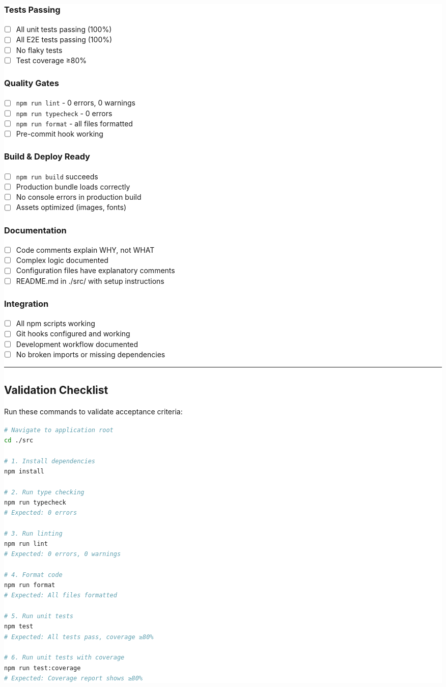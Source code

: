 ### Tests Passing
- [ ] All unit tests passing (100%)
- [ ] All E2E tests passing (100%)
- [ ] No flaky tests
- [ ] Test coverage ≥80%

### Quality Gates
- [ ] `npm run lint` - 0 errors, 0 warnings
- [ ] `npm run typecheck` - 0 errors
- [ ] `npm run format` - all files formatted
- [ ] Pre-commit hook working

### Build & Deploy Ready
- [ ] `npm run build` succeeds
- [ ] Production bundle loads correctly
- [ ] No console errors in production build
- [ ] Assets optimized (images, fonts)

### Documentation
- [ ] Code comments explain WHY, not WHAT
- [ ] Complex logic documented
- [ ] Configuration files have explanatory comments
- [ ] README.md in ./src/ with setup instructions

### Integration
- [ ] All npm scripts working
- [ ] Git hooks configured and working
- [ ] Development workflow documented
- [ ] No broken imports or missing dependencies

---

## Validation Checklist

Run these commands to validate acceptance criteria:

```bash
# Navigate to application root
cd ./src

# 1. Install dependencies
npm install

# 2. Run type checking
npm run typecheck
# Expected: 0 errors

# 3. Run linting
npm run lint
# Expected: 0 errors, 0 warnings

# 4. Format code
npm run format
# Expected: All files formatted

# 5. Run unit tests
npm test
# Expected: All tests pass, coverage ≥80%

# 6. Run unit tests with coverage
npm run test:coverage
# Expected: Coverage report shows ≥80%

```